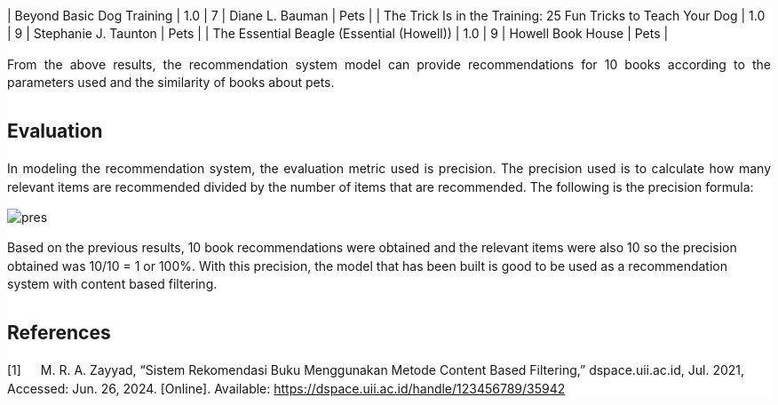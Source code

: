 | Beyond Basic Dog Training                                                                                                                            | 1.0              | 7      | Diane L. Bauman             | Pets     |
| The Trick Is in the Training: 25 Fun Tricks to Teach Your Dog                                                                                        | 1.0              | 9      | Stephanie J. Taunton        | Pets     |
| The Essential Beagle (Essential (Howell))                                                                                                            | 1.0              | 9      | Howell Book House           | Pets     |


<p align="justify">
From the above results, the recommendation system model can provide recommendations for 10 books according to the parameters used and the similarity of books about pets.
</p>

## Evaluation

<p align="justify">
In modeling the recommendation system, the evaluation metric used is precision. The precision used is to calculate how many relevant items are recommended divided by the number of items that are recommended. The following is the precision formula:
</p>

![pres](https://user-images.githubusercontent.com/57740421/196231953-e943707a-8221-4f64-80f7-d6826a514c58.png)

Based on the previous results, 10 book recommendations were obtained and the relevant items were also 10 so the precision obtained was 10/10 = 1 or 100%. With this precision, the model that has been built is good to be used as a recommendation system with content based filtering.

## References

[1] &emsp; M. R. A. Zayyad, “Sistem Rekomendasi Buku Menggunakan Metode Content Based Filtering,” dspace.uii.ac.id, Jul. 2021, Accessed: Jun. 26, 2024. [Online]. Available: https://dspace.uii.ac.id/handle/123456789/35942
